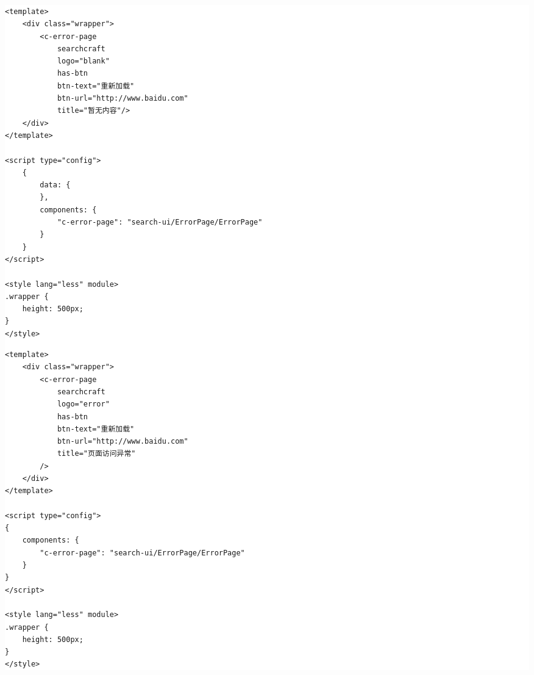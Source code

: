 ```atom 大屏；简搜；空白页（blank）
<template>
    <div class="wrapper">
        <c-error-page
            searchcraft
            logo="blank"
            has-btn
            btn-text="重新加载"
            btn-url="http://www.baidu.com"
            title="暂无内容"/>
    </div>
</template>

<script type="config">
    {
        data: {
        },
        components: {
            "c-error-page": "search-ui/ErrorPage/ErrorPage"
        }
    }
</script>

<style lang="less" module>
.wrapper {
    height: 500px;
}
</style>
```

```atom 大屏；简搜；页面出错（error）
<template>
    <div class="wrapper">
        <c-error-page
            searchcraft
            logo="error"
            has-btn
            btn-text="重新加载"
            btn-url="http://www.baidu.com"
            title="页面访问异常"
        />
    </div>
</template>

<script type="config">
{
    components: {
        "c-error-page": "search-ui/ErrorPage/ErrorPage"
    }
}
</script>

<style lang="less" module>
.wrapper {
    height: 500px;
}
</style>
```
